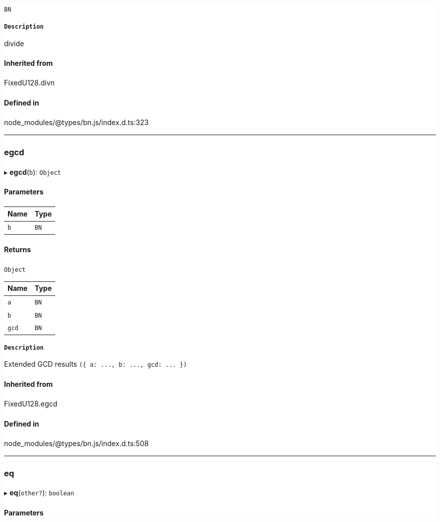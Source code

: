 `BN`

**`Description`**

divide

#### Inherited from

FixedU128.divn

#### Defined in

node_modules/@types/bn.js/index.d.ts:323

___

### <a id="egcd" name="egcd"></a> egcd

▸ **egcd**(`b`): `Object`

#### Parameters

| Name | Type |
| :------ | :------ |
| `b` | `BN` |

#### Returns

`Object`

| Name | Type |
| :------ | :------ |
| `a` | `BN` |
| `b` | `BN` |
| `gcd` | `BN` |

**`Description`**

Extended GCD results `({ a: ..., b: ..., gcd: ... })`

#### Inherited from

FixedU128.egcd

#### Defined in

node_modules/@types/bn.js/index.d.ts:508

___

### <a id="eq" name="eq"></a> eq

▸ **eq**(`other?`): `boolean`

#### Parameters
